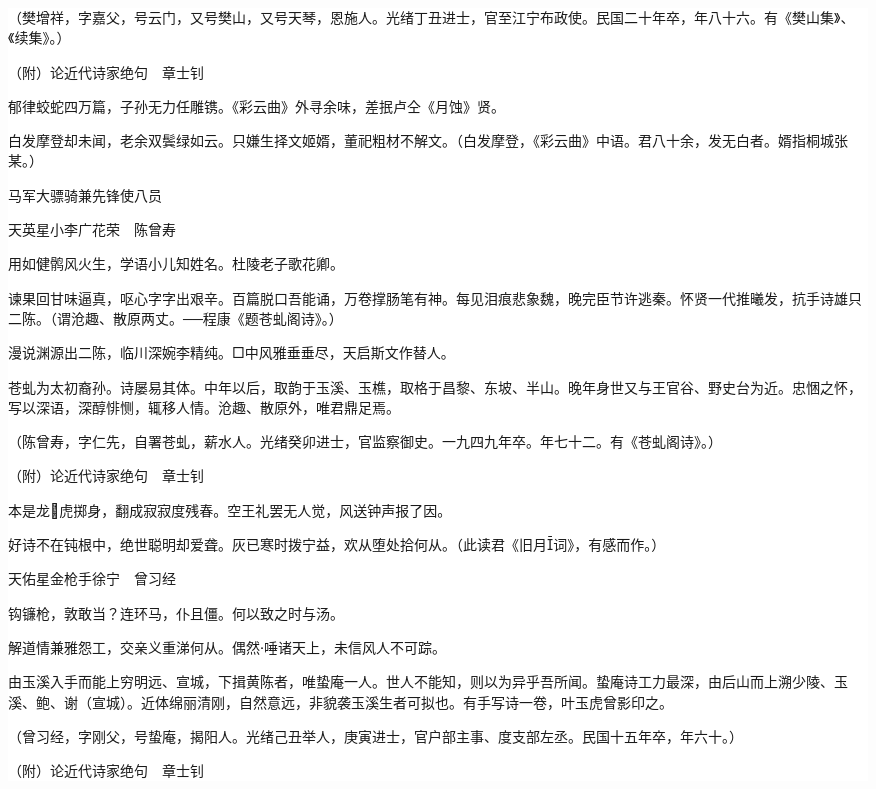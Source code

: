 （樊增祥，字嘉父，号云门，又号樊山，又号天琴，恩施人。光绪丁丑进士，官至江宁布政使。民国二十年卒，年八十六。有《樊山集》、《续集》。）

（附）论近代诗家绝句　章士钊

郁律蛟蛇四万篇，子孙无力任雕镌。《彩云曲》外寻余味，差抿卢仝《月蚀》贤。

白发摩登却未闻，老余双鬓绿如云。只嫌生择文姬婿，董祀粗材不解文。（白发摩登，《彩云曲》中语。君八十余，发无白者。婿指桐城张某。）

马军大骠骑兼先锋使八员

天英星小李广花荣　陈曾寿

用如健鹘风火生，学语小儿知姓名。杜陵老子歌花卿。

谏果回甘味逼真，呕心字字出艰辛。百篇脱口吾能诵，万卷撑肠笔有神。每见泪痕悲象魏，晚完臣节许逃秦。怀贤一代推曦发，抗手诗雄只二陈。（谓沧趣、散原两丈。──程康《题苍虬阁诗》。）

漫说渊源出二陈，临川深婉李精纯。□中风雅垂垂尽，天启斯文作替人。

苍虬为太初裔孙。诗屡易其体。中年以后，取韵于玉溪、玉樵，取格于昌黎、东坡、半山。晚年身世又与王官谷、野史台为近。忠悃之怀，写以深语，深醇悱恻，辄移人情。沧趣、散原外，唯君鼎足焉。

（陈曾寿，字仁先，自署苍虬，薪水人。光绪癸卯进士，官监察御史。一九四九年卒。年七十二。有《苍虬阁诗》。）

（附）论近代诗家绝句　章士钊

本是龙虎掷身，翻成寂寂度残春。空王礼罢无人觉，风送钟声报了因。

好诗不在钝根中，绝世聪明却爱聋。灰已寒时拨宁益，欢从堕处拾何从。（此读君《旧月词》，有感而作。）

天佑星金枪手徐宁　曾习经

钩镰枪，敦敢当？连环马，仆且僵。何以致之时与汤。

解道情兼雅怨工，交亲义重涕何从。偶然唾诸天上，未信风人不可踪。

由玉溪入手而能上穷明远、宣城，下揖黄陈者，唯蛰庵一人。世人不能知，则以为异乎吾所闻。蛰庵诗工力最深，由后山而上溯少陵、玉溪、鲍、谢（宣城）。近体绵丽清刚，自然意远，非貌袭玉溪生者可拟也。有手写诗一卷，叶玉虎曾影印之。

（曾习经，字刚父，号蛰庵，揭阳人。光绪己丑举人，庚寅进士，官户部主事、度支部左丞。民国十五年卒，年六十。）

（附）论近代诗家绝句　章士钊

